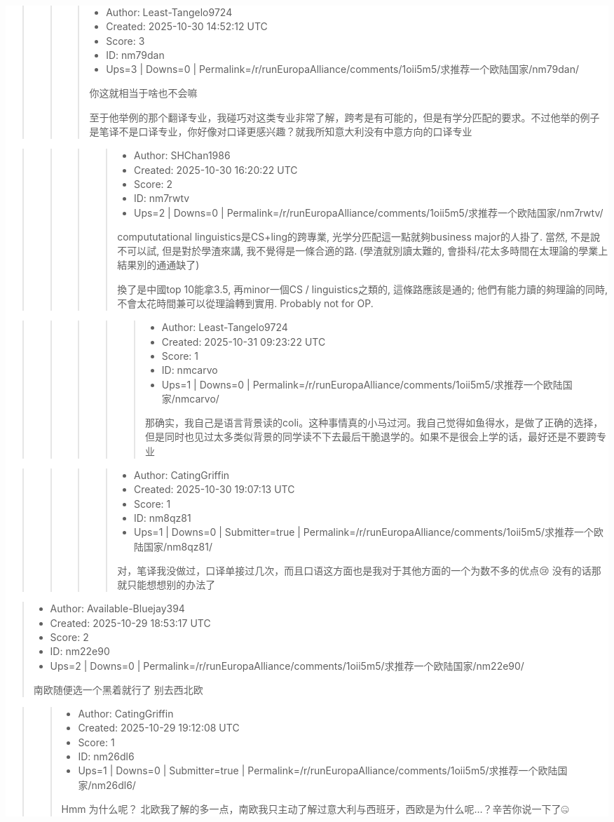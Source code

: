 >>> - Author: Least-Tangelo9724
>>> - Created: 2025-10-30 14:52:12 UTC
>>> - Score: 3
>>> - ID: nm79dan
>>> - Ups=3 | Downs=0 | Permalink=/r/runEuropaAlliance/comments/1oii5m5/求推荐一个欧陆国家/nm79dan/
>>>
>>> 你这就相当于啥也不会嘛
>>> 
>>> 至于他举例的那个翻译专业，我碰巧对这类专业非常了解，跨考是有可能的，但是有学分匹配的要求。不过他举的例子是笔译不是口译专业，你好像对口译更感兴趣？就我所知意大利没有中意方向的口译专业

>>>> - Author: SHChan1986
>>>> - Created: 2025-10-30 16:20:22 UTC
>>>> - Score: 2
>>>> - ID: nm7rwtv
>>>> - Ups=2 | Downs=0 | Permalink=/r/runEuropaAlliance/comments/1oii5m5/求推荐一个欧陆国家/nm7rwtv/
>>>>
>>>> compututational linguistics是CS+ling的跨專業, 光学分匹配這一點就夠business major的人掛了. 當然, 不是說不可以試, 但是對於學渣來講, 我不覺得是一條合適的路. (學渣就別讀太難的, 會掛科/花太多時間在太理論的學業上結果別的通通缺了)
>>>> 
>>>> 換了是中國top 10能拿3.5, 再minor一個CS / linguistics之類的, 這條路應該是通的; 他們有能力讀的夠理論的同時, 不會太花時間兼可以從理論轉到實用. Probably not for OP.

>>>>> - Author: Least-Tangelo9724
>>>>> - Created: 2025-10-31 09:23:22 UTC
>>>>> - Score: 1
>>>>> - ID: nmcarvo
>>>>> - Ups=1 | Downs=0 | Permalink=/r/runEuropaAlliance/comments/1oii5m5/求推荐一个欧陆国家/nmcarvo/
>>>>>
>>>>> 那确实，我自己是语言背景读的coli。这种事情真的小马过河。我自己觉得如鱼得水，是做了正确的选择，但是同时也见过太多类似背景的同学读不下去最后干脆退学的。如果不是很会上学的话，最好还是不要跨专业

>>>> - Author: CatingGriffin
>>>> - Created: 2025-10-30 19:07:13 UTC
>>>> - Score: 1
>>>> - ID: nm8qz81
>>>> - Ups=1 | Downs=0 | Submitter=true | Permalink=/r/runEuropaAlliance/comments/1oii5m5/求推荐一个欧陆国家/nm8qz81/
>>>>
>>>> 对，笔译我没做过，口译单接过几次，而且口语这方面也是我对于其他方面的一个为数不多的优点😢 没有的话那就只能想想别的办法了

> - Author: Available-Bluejay394
> - Created: 2025-10-29 18:53:17 UTC
> - Score: 2
> - ID: nm22e90
> - Ups=2 | Downs=0 | Permalink=/r/runEuropaAlliance/comments/1oii5m5/求推荐一个欧陆国家/nm22e90/
>
> 南欧随便选一个黑着就行了 别去西北欧

>> - Author: CatingGriffin
>> - Created: 2025-10-29 19:12:08 UTC
>> - Score: 1
>> - ID: nm26dl6
>> - Ups=1 | Downs=0 | Submitter=true | Permalink=/r/runEuropaAlliance/comments/1oii5m5/求推荐一个欧陆国家/nm26dl6/
>>
>> Hmm 为什么呢？
>> 北欧我了解的多一点，南欧我只主动了解过意大利与西班牙，西欧是为什么呢…？辛苦你说一下了🤐
